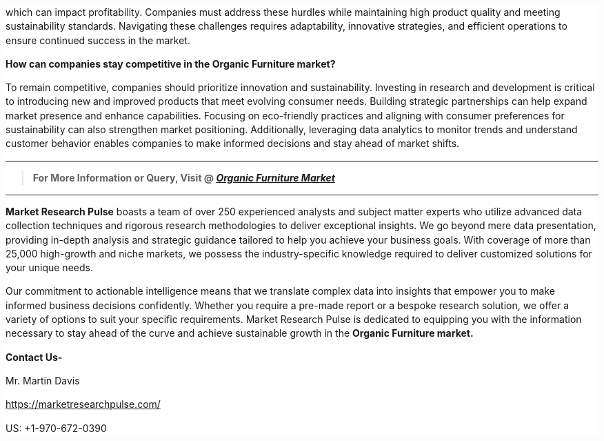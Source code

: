 which can impact profitability. Companies must address these hurdles while maintaining high product quality and meeting sustainability standards. Navigating these challenges requires adaptability, innovative strategies, and efficient operations to ensure continued success in the market.</p><p><strong>How can companies stay competitive in the Organic Furniture market?</strong></p><p>To remain competitive, companies should prioritize innovation and sustainability. Investing in research and development is critical to introducing new and improved products that meet evolving consumer needs. Building strategic partnerships can help expand market presence and enhance capabilities. Focusing on eco-friendly practices and aligning with consumer preferences for sustainability can also strengthen market positioning. Additionally, leveraging data analytics to monitor trends and understand customer behavior enables companies to make informed decisions and stay ahead of market shifts.</p><hr /><blockquote><p><strong>For More Information or Query, Visit @&nbsp;<em><a href="https://marketresearchpulse.com/report/20592/organic-furniture-market?utm_source=Linkedin&utm_medium=023">Organic Furniture Market</a></em></strong></p></blockquote><hr /><p><strong>Market Research Pulse</strong> boasts a team of over 250 experienced analysts and subject matter experts who utilize advanced data collection techniques and rigorous research methodologies to deliver exceptional insights. We go beyond mere data presentation, providing in-depth analysis and strategic guidance tailored to help you achieve your business goals. With coverage of more than 25,000 high-growth and niche markets, we possess the industry-specific knowledge required to deliver customized solutions for your unique needs.</p><p>Our commitment to actionable intelligence means that we translate complex data into insights that empower you to make informed business decisions confidently. Whether you require a pre-made report or a bespoke research solution, we offer a variety of options to suit your specific requirements. Market Research Pulse is dedicated to equipping you with the information necessary to stay ahead of the curve and achieve sustainable growth in the <strong>Organic Furniture market.</strong></p><p><strong>Contact Us-</strong></p><p>Mr. Martin Davis</p><p>https://marketresearchpulse.com/</p><p>US: +1-970-672-0390</p>